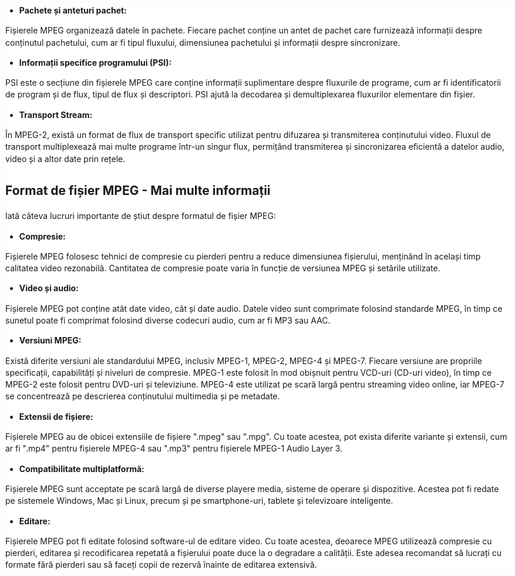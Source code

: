 - **Pachete și anteturi pachet:**

Fișierele MPEG organizează datele în pachete. Fiecare pachet conține un antet de pachet care furnizează informații despre conținutul pachetului, cum ar fi tipul fluxului, dimensiunea pachetului și informații despre sincronizare.

- **Informații specifice programului (PSI):**

PSI este o secțiune din fișierele MPEG care conține informații suplimentare despre fluxurile de programe, cum ar fi identificatorii de program și de flux, tipul de flux și descriptori. PSI ajută la decodarea și demultiplexarea fluxurilor elementare din fișier.

- **Transport Stream:**

În MPEG-2, există un format de flux de transport specific utilizat pentru difuzarea și transmiterea conținutului video. Fluxul de transport multiplexează mai multe programe într-un singur flux, permițând transmiterea și sincronizarea eficientă a datelor audio, video și a altor date prin rețele.

## Format de fișier MPEG - Mai multe informații

Iată câteva lucruri importante de știut despre formatul de fișier MPEG:

- **Compresie:**

Fișierele MPEG folosesc tehnici de compresie cu pierderi pentru a reduce dimensiunea fișierului, menținând în același timp calitatea video rezonabilă. Cantitatea de compresie poate varia în funcție de versiunea MPEG și setările utilizate.

- **Video și audio:**

Fișierele MPEG pot conține atât date video, cât și date audio. Datele video sunt comprimate folosind standarde MPEG, în timp ce sunetul poate fi comprimat folosind diverse codecuri audio, cum ar fi MP3 sau AAC.

- **Versiuni MPEG:**

Există diferite versiuni ale standardului MPEG, inclusiv MPEG-1, MPEG-2, MPEG-4 și MPEG-7. Fiecare versiune are propriile specificații, capabilități și niveluri de compresie. MPEG-1 este folosit în mod obișnuit pentru VCD-uri (CD-uri video), în timp ce MPEG-2 este folosit pentru DVD-uri și televiziune. MPEG-4 este utilizat pe scară largă pentru streaming video online, iar MPEG-7 se concentrează pe descrierea conținutului multimedia și pe metadate.

- **Extensii de fișiere:**

Fișierele MPEG au de obicei extensiile de fișiere ".mpeg" sau ".mpg". Cu toate acestea, pot exista diferite variante și extensii, cum ar fi ".mp4" pentru fișierele MPEG-4 sau ".mp3" pentru fișierele MPEG-1 Audio Layer 3.

- **Compatibilitate multiplatformă:**

Fișierele MPEG sunt acceptate pe scară largă de diverse playere media, sisteme de operare și dispozitive. Acestea pot fi redate pe sistemele Windows, Mac și Linux, precum și pe smartphone-uri, tablete și televizoare inteligente.

- **Editare:**

Fișierele MPEG pot fi editate folosind software-ul de editare video. Cu toate acestea, deoarece MPEG utilizează compresie cu pierderi, editarea și recodificarea repetată a fișierului poate duce la o degradare a calității. Este adesea recomandat să lucrați cu formate fără pierderi sau să faceți copii de rezervă înainte de editarea extensivă.
